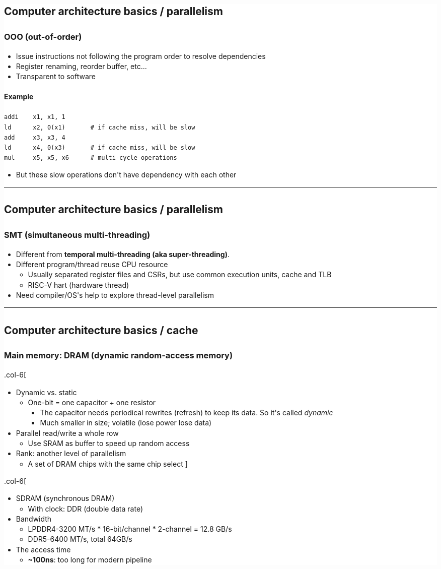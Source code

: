 
## Computer architecture basics / parallelism

### OOO (out-of-order)

-   Issue instructions not following the program order to resolve dependencies
-   Register renaming, reorder buffer, etc...
-   Transparent to software

#### Example

```assembly
addi    x1, x1, 1
ld      x2, 0(x1)       # if cache miss, will be slow
add     x3, x3, 4
ld      x4, 0(x3)       # if cache miss, will be slow
mul     x5, x5, x6      # multi-cycle operations
```

-   But these slow operations don't have dependency with each other

---

## Computer architecture basics / parallelism

### SMT (simultaneous multi-threading)

-   Different from **temporal multi-threading (aka super-threading)**.
-   Different program/thread reuse CPU resource
    -   Usually separated register files and CSRs, but use common execution units, cache and TLB
    -   RISC-V hart (hardware thread)
-   Need compiler/OS's help to explore thread-level parallelism

---

## Computer architecture basics / cache

### Main memory: DRAM (dynamic random-access memory)

.col-6[

- Dynamic vs. static
    - One-bit = one capacitor + one resistor
        - The capacitor needs periodical rewrites (refresh) to keep its data. So it's called *dynamic*
        - Much smaller in size; volatile (lose power lose data)
- Parallel read/write a whole row
    - Use SRAM as buffer to speed up random access
- Rank: another level of parallelism
    - A set of DRAM chips with the same chip select
]

.col-6[
- SDRAM (synchronous DRAM)
    - With clock: DDR (double data rate)
- Bandwidth
    - LPDDR4-3200 MT/s * 16-bit/channel * 2-channel = 12.8 GB/s
    - DDR5-6400 MT/s, total 64GB/s
- The access time
    - **~100ns**: too long for modern pipeline
